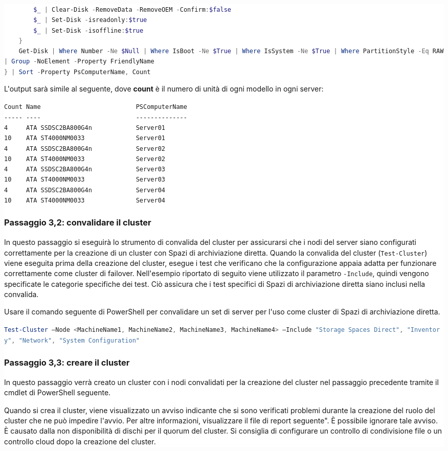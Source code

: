 ```PowerShell
        $_ | Clear-Disk -RemoveData -RemoveOEM -Confirm:$false
        $_ | Set-Disk -isreadonly:$true
        $_ | Set-Disk -isoffline:$true
    }
    Get-Disk | Where Number -Ne $Null | Where IsBoot -Ne $True | Where IsSystem -Ne $True | Where PartitionStyle -Eq RAW | Group -NoElement -Property FriendlyName
} | Sort -Property PsComputerName, Count
```

L'output sarà simile al seguente, dove **count** è il numero di unità di ogni modello in ogni server:

```
Count Name                          PSComputerName
----- ----                          --------------
4     ATA SSDSC2BA800G4n            Server01
10    ATA ST4000NM0033              Server01
4     ATA SSDSC2BA800G4n            Server02
10    ATA ST4000NM0033              Server02
4     ATA SSDSC2BA800G4n            Server03
10    ATA ST4000NM0033              Server03
4     ATA SSDSC2BA800G4n            Server04
10    ATA ST4000NM0033              Server04
```

### <a name="step-32-validate-the-cluster"></a>Passaggio 3,2: convalidare il cluster

In questo passaggio si eseguirà lo strumento di convalida del cluster per assicurarsi che i nodi del server siano configurati correttamente per la creazione di un cluster con Spazi di archiviazione diretta. Quando la convalida del cluster (`Test-Cluster`) viene eseguita prima della creazione del cluster, esegue i test che verificano che la configurazione appaia adatta per funzionare correttamente come cluster di failover. Nell'esempio riportato di seguito viene utilizzato il parametro `-Include`, quindi vengono specificate le categorie specifiche dei test. Ciò assicura che i test specifici di Spazi di archiviazione diretta siano inclusi nella convalida.

Usare il comando seguente di PowerShell per convalidare un set di server per l'uso come cluster di Spazi di archiviazione diretta.

```PowerShell
Test-Cluster –Node <MachineName1, MachineName2, MachineName3, MachineName4> –Include "Storage Spaces Direct", "Inventory", "Network", "System Configuration"
```

### <a name="step-33-create-the-cluster"></a>Passaggio 3,3: creare il cluster

In questo passaggio verrà creato un cluster con i nodi convalidati per la creazione del cluster nel passaggio precedente tramite il cmdlet di PowerShell seguente.

Quando si crea il cluster, viene visualizzato un avviso indicante che si sono verificati problemi durante la creazione del ruolo del cluster che ne può impedire l'avvio. Per altre informazioni, visualizzare il file di report seguente". È possibile ignorare tale avviso. È causato dalla non disponibilità di dischi per il quorum del cluster. Si consiglia di configurare un controllo di condivisione file o un controllo cloud dopo la creazione del cluster.
